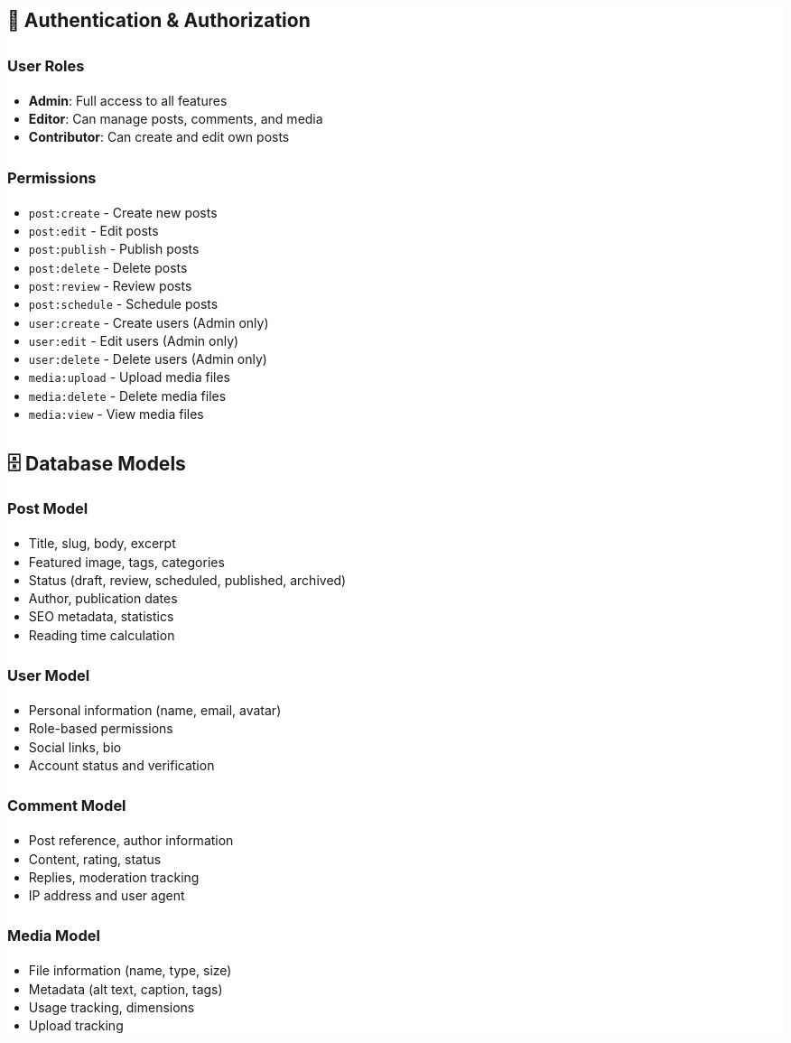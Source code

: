 ## 🔐 Authentication & Authorization

### User Roles
- **Admin**: Full access to all features
- **Editor**: Can manage posts, comments, and media
- **Contributor**: Can create and edit own posts

### Permissions
- `post:create` - Create new posts
- `post:edit` - Edit posts
- `post:publish` - Publish posts
- `post:delete` - Delete posts
- `post:review` - Review posts
- `post:schedule` - Schedule posts
- `user:create` - Create users (Admin only)
- `user:edit` - Edit users (Admin only)
- `user:delete` - Delete users (Admin only)
- `media:upload` - Upload media files
- `media:delete` - Delete media files
- `media:view` - View media files

## 🗄️ Database Models

### Post Model
- Title, slug, body, excerpt
- Featured image, tags, categories
- Status (draft, review, scheduled, published, archived)
- Author, publication dates
- SEO metadata, statistics
- Reading time calculation

### User Model
- Personal information (name, email, avatar)
- Role-based permissions
- Social links, bio
- Account status and verification

### Comment Model
- Post reference, author information
- Content, rating, status
- Replies, moderation tracking
- IP address and user agent

### Media Model
- File information (name, type, size)
- Metadata (alt text, caption, tags)
- Usage tracking, dimensions
- Upload tracking
